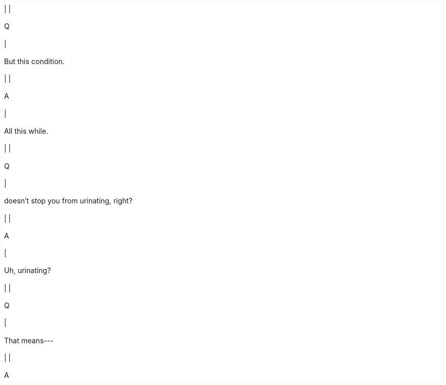  |
| 

Q

 | 

But this condition.

 |
| 

A

 | 

All this while.

 |
| 

Q

 | 

doesn’t stop you from urinating, right?

 |
| 

A

 | 

Uh, urinating?

 |
| 

Q

 | 

That means---

 |
| 

A

